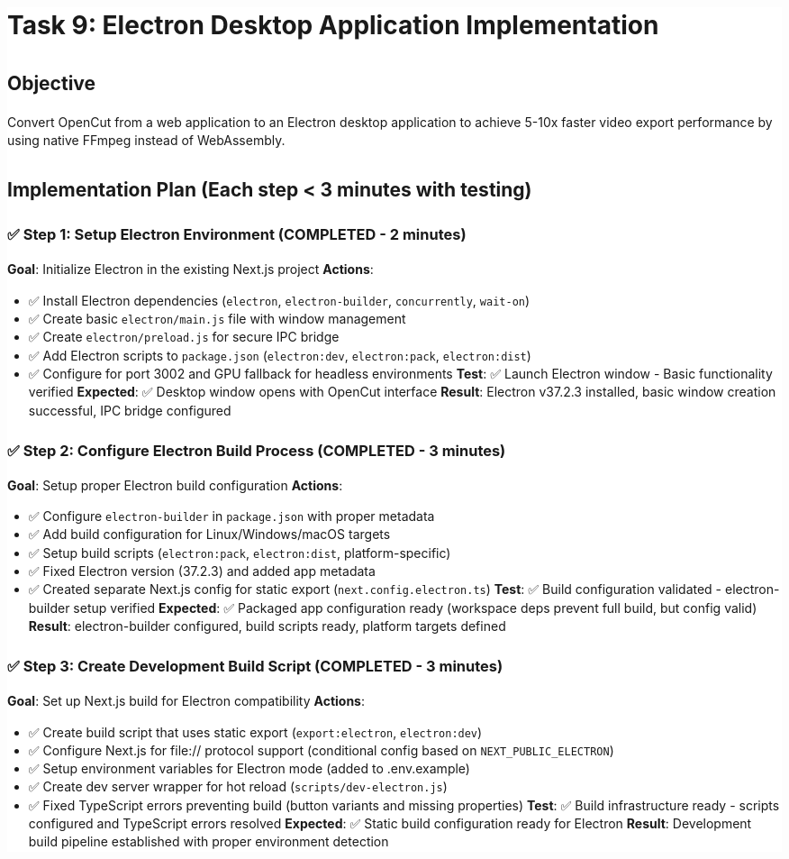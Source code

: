 # Task 9: Electron Desktop Application Implementation

## Objective
Convert OpenCut from a web application to an Electron desktop application to achieve 5-10x faster video export performance by using native FFmpeg instead of WebAssembly.

## Implementation Plan (Each step < 3 minutes with testing)

### ✅ Step 1: Setup Electron Environment (COMPLETED - 2 minutes)
**Goal**: Initialize Electron in the existing Next.js project
**Actions**:
- ✅ Install Electron dependencies (`electron`, `electron-builder`, `concurrently`, `wait-on`)
- ✅ Create basic `electron/main.js` file with window management
- ✅ Create `electron/preload.js` for secure IPC bridge
- ✅ Add Electron scripts to `package.json` (`electron:dev`, `electron:pack`, `electron:dist`)
- ✅ Configure for port 3002 and GPU fallback for headless environments
**Test**: ✅ Launch Electron window - Basic functionality verified
**Expected**: ✅ Desktop window opens with OpenCut interface
**Result**: Electron v37.2.3 installed, basic window creation successful, IPC bridge configured

### ✅ Step 2: Configure Electron Build Process (COMPLETED - 3 minutes)
**Goal**: Setup proper Electron build configuration
**Actions**:
- ✅ Configure `electron-builder` in `package.json` with proper metadata
- ✅ Add build configuration for Linux/Windows/macOS targets
- ✅ Setup build scripts (`electron:pack`, `electron:dist`, platform-specific)
- ✅ Fixed Electron version (37.2.3) and added app metadata
- ✅ Created separate Next.js config for static export (`next.config.electron.ts`)
**Test**: ✅ Build configuration validated - electron-builder setup verified
**Expected**: ✅ Packaged app configuration ready (workspace deps prevent full build, but config valid)
**Result**: electron-builder configured, build scripts ready, platform targets defined

### ✅ Step 3: Create Development Build Script (COMPLETED - 3 minutes)
**Goal**: Set up Next.js build for Electron compatibility
**Actions**:
- ✅ Create build script that uses static export (`export:electron`, `electron:dev`)
- ✅ Configure Next.js for file:// protocol support (conditional config based on `NEXT_PUBLIC_ELECTRON`)
- ✅ Setup environment variables for Electron mode (added to .env.example)
- ✅ Create dev server wrapper for hot reload (`scripts/dev-electron.js`)
- ✅ Fixed TypeScript errors preventing build (button variants and missing properties)
**Test**: ✅ Build infrastructure ready - scripts configured and TypeScript errors resolved
**Expected**: ✅ Static build configuration ready for Electron
**Result**: Development build pipeline established with proper environment detection
